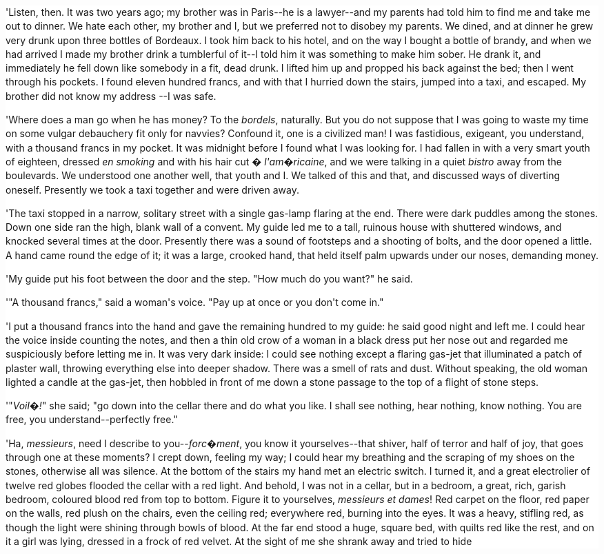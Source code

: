 'Listen, then. It was two years ago; my brother was in Paris--he is
a lawyer--and my parents had told him to find me and take me out to
dinner. We hate each other, my brother and I, but we preferred not to
disobey my parents. We dined, and at dinner he grew very drunk upon three
bottles of Bordeaux. I took him back to his hotel, and on the way I bought
a bottle of brandy, and when we had arrived I made my brother drink a
tumblerful of it--I told him it was something to make him sober. He drank
it, and immediately he fell down like somebody in a fit, dead drunk. I
lifted him up and propped his back against the bed; then I went through his
pockets. I found eleven hundred francs, and with that I hurried down the
stairs, jumped into a taxi, and escaped. My brother did not know my address
--I was safe.

'Where does a man go when he has money? To the _bordels_, naturally. But
you do not suppose that I was going to waste my time on some vulgar
debauchery fit only for navvies? Confound it, one is a civilized man! I was
fastidious, exigeant, you understand, with a thousand francs in my pocket.
It was midnight before I found what I was looking for. I had fallen in with
a very smart youth of eighteen, dressed _en smoking_ and with his hair cut _�
l'am�ricaine_, and we were talking in a quiet _bistro_ away from the
boulevards. We understood one another well, that youth and I. We talked of
this and that, and discussed ways of diverting oneself. Presently we took a
taxi together and were driven away.

'The taxi stopped in a narrow, solitary street with a single gas-lamp
flaring at the end. There were dark puddles among the stones. Down one side
ran the high, blank wall of a convent. My guide led me to a tall, ruinous
house with shuttered windows, and knocked several times at the door.
Presently there was a sound of footsteps and a shooting of bolts, and the
door opened a little. A hand came round the edge of it; it was a large,
crooked hand, that held itself palm upwards under our noses, demanding
money.

'My guide put his foot between the door and the step. "How much do you
want?" he said.

'"A thousand francs," said a woman's voice. "Pay up at once or you
don't come in."

'I put a thousand francs into the hand and gave the remaining hundred
to my guide: he said good night and left me. I could hear the voice inside
counting the notes, and then a thin old crow of a woman in a black dress
put her nose out and regarded me suspiciously before letting me in. It was
very dark inside: I could see nothing except a flaring gas-jet that
illuminated a patch of plaster wall, throwing everything else into deeper
shadow. There was a smell of rats and dust. Without speaking, the old woman
lighted a candle at the gas-jet, then hobbled in front of me down a stone
passage to the top of a flight of stone steps.

'"_Voil�!_" she said; "go down into the cellar there and do what you
like. I shall see nothing, hear nothing, know nothing. You are free, you
understand--perfectly free."

'Ha, _messieurs_, need I describe to you--_forc�ment_, you know it
yourselves--that shiver, half of terror and half of joy, that goes
through one at these moments? I crept down, feeling my way; I could hear my
breathing and the scraping of my shoes on the stones, otherwise all was
silence. At the bottom of the stairs my hand met an electric switch. I
turned it, and a great electrolier of twelve red globes flooded the cellar
with a red light. And behold, I was not in a cellar, but in a bedroom, a
great, rich, garish bedroom, coloured blood red from top to bottom. Figure
it to yourselves, _messieurs et dames_! Red carpet on the floor, red paper on
the walls, red plush on the chairs, even the ceiling red; everywhere red,
burning into the eyes. It was a heavy, stifling red, as though the light
were shining through bowls of blood. At the far end stood a huge, square
bed, with quilts red like the rest, and on it a girl was lying, dressed in
a frock of red velvet. At the sight of me she shrank away and tried to hide